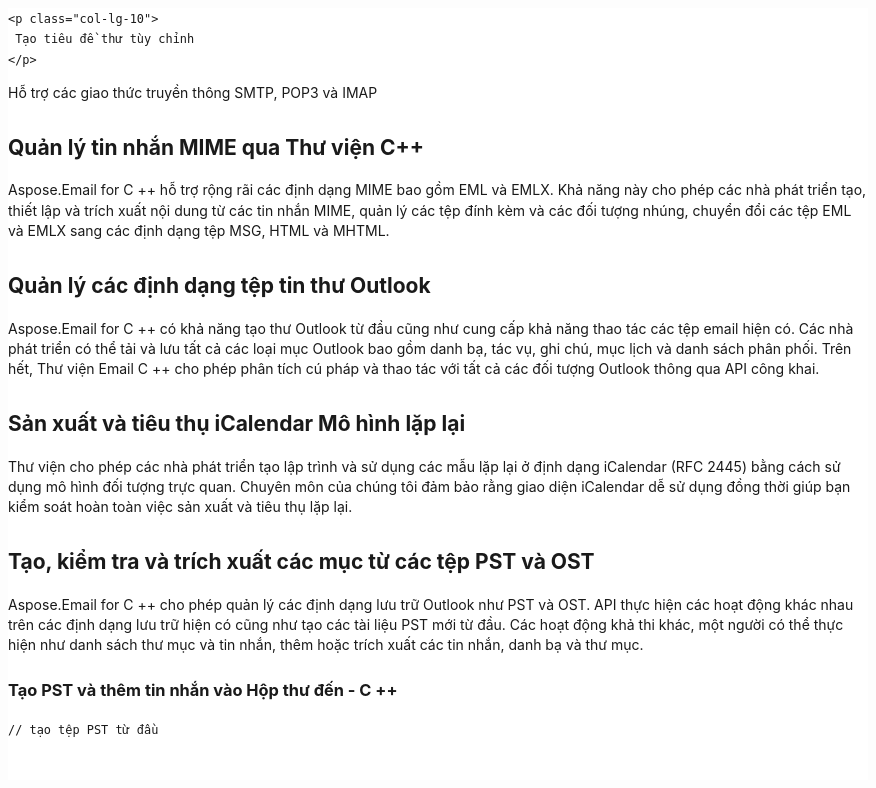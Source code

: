     <p class="col-lg-10">
     Tạo tiêu đề thư tùy chỉnh
    </p>
   </div>
   <div class="col-lg-4">
    <em class="fa fa-server ico-blue fa-2x col-lg-2">
    </em>
    <p class="col-lg-10">
     Hỗ trợ các giao thức truyền thông SMTP, POP3 và IMAP
    </p>
   </div>
   <div class="col-lg-12">
    <h2 class="h2title">
     Quản lý tin nhắn MIME qua Thư viện C++
    </h2>
    <p>
     Aspose.Email for C ++ hỗ trợ rộng rãi các định dạng MIME bao gồm EML và EMLX. Khả năng này cho phép các nhà phát triển tạo, thiết lập và trích xuất nội dung từ các tin nhắn MIME, quản lý các tệp đính kèm và các đối tượng nhúng, chuyển đổi các tệp EML và EMLX sang các định dạng tệp MSG, HTML và MHTML.
    </p>
   </div>
   <div class="col-lg-12">
    <h2 class="h2title">
     Quản lý các định dạng tệp tin thư Outlook
    </h2>
    <p>
     Aspose.Email for C ++ có khả năng tạo thư Outlook từ đầu cũng như cung cấp khả năng thao tác các tệp email hiện có. Các nhà phát triển có thể tải và lưu tất cả các loại mục Outlook bao gồm danh bạ, tác vụ, ghi chú, mục lịch và danh sách phân phối. Trên hết, Thư viện Email C ++ cho phép phân tích cú pháp và thao tác với tất cả các đối tượng Outlook thông qua API công khai.
    </p>
   </div>
   <div class="col-lg-12">
    <h2 class="h2title">
     Sản xuất và tiêu thụ iCalendar Mô hình lặp lại
    </h2>
    <p>
     Thư viện cho phép các nhà phát triển tạo lập trình và sử dụng các mẫu lặp lại ở định dạng iCalendar (RFC 2445) bằng cách sử dụng mô hình đối tượng trực quan. Chuyên môn của chúng tôi đảm bảo rằng giao diện iCalendar dễ sử dụng đồng thời giúp bạn kiểm soát hoàn toàn việc sản xuất và tiêu thụ lặp lại.
    </p>
   </div>
   <div class="col-lg-12">
    <h2 class="h2title">
     Tạo, kiểm tra và trích xuất các mục từ các tệp PST và OST
    </h2>
    <p>
     Aspose.Email for C ++ cho phép quản lý các định dạng lưu trữ Outlook như PST và OST. API thực hiện các hoạt động khác nhau trên các định dạng lưu trữ hiện có cũng như tạo các tài liệu PST mới từ đầu. Các hoạt động khả thi khác, một người có thể thực hiện như danh sách thư mục và tin nhắn, thêm hoặc trích xuất các tin nhắn, danh bạ và thư mục.
    </p>
    <div class="codeblock" id="code">
     <h3>
      Tạo PST và thêm tin nhắn vào Hộp thư đến - C ++
     </h3>
     <pre><code class="cpp">// tạo tệp PST từ đầu       
